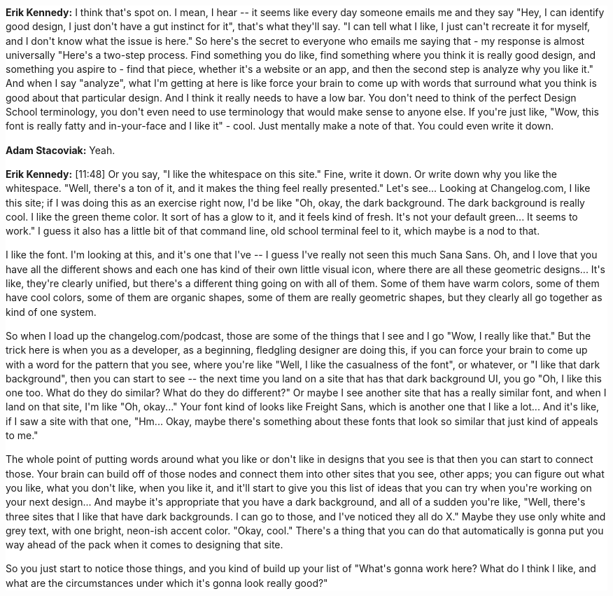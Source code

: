 **Erik Kennedy:** I think that's spot on. I mean, I hear -- it seems like every day someone emails me and they say "Hey, I can identify good design, I just don't have a gut instinct for it", that's what they'll say. "I can tell what I like, I just can't recreate it for myself, and I don't know what the issue is here." So here's the secret to everyone who emails me saying that - my response is almost universally "Here's a two-step process. Find something you do like, find something where you think it is really good design, and something you aspire to - find that piece, whether it's a website or an app, and then the second step is analyze why you like it." And when I say "analyze", what I'm getting at here is like force your brain to come up with words that surround what you think is good about that particular design. And I think it really needs to have a low bar. You don't need to think of the perfect Design School terminology, you don't even need to use terminology that would make sense to anyone else. If you're just like, "Wow, this font is really fatty and in-your-face and I like it" - cool. Just mentally make a note of that. You could even write it down.

**Adam Stacoviak:** Yeah.

**Erik Kennedy:** \[11:48\] Or you say, "I like the whitespace on this site." Fine, write it down. Or write down why you like the whitespace. "Well, there's a ton of it, and it makes the thing feel really presented." Let's see... Looking at Changelog.com, I like this site; if I was doing this as an exercise right now, I'd be like "Oh, okay, the dark background. The dark background is really cool. I like the green theme color. It sort of has a glow to it, and it feels kind of fresh. It's not your default green... It seems to work." I guess it also has a little bit of that command line, old school terminal feel to it, which maybe is a nod to that.

I like the font. I'm looking at this, and it's one that I've -- I guess I've really not seen this much Sana Sans. Oh, and I love that you have all the different shows and each one has kind of their own little visual icon, where there are all these geometric designs... It's like, they're clearly unified, but there's a different thing going on with all of them. Some of them have warm colors, some of them have cool colors, some of them are organic shapes, some of them are really geometric shapes, but they clearly all go together as kind of one system.

So when I load up the changelog.com/podcast, those are some of the things that I see and I go "Wow, I really like that." But the trick here is when you as a developer, as a beginning, fledgling designer are doing this, if you can force your brain to come up with a word for the pattern that you see, where you're like "Well, I like the casualness of the font", or whatever, or "I like that dark background", then you can start to see -- the next time you land on a site that has that dark background UI, you go "Oh, I like this one too. What do they do similar? What do they do different?" Or maybe I see another site that has a really similar font, and when I land on that site, I'm like "Oh, okay..." Your font kind of looks like Freight Sans, which is another one that I like a lot... And it's like, if I saw a site with that one, "Hm... Okay, maybe there's something about these fonts that look so similar that just kind of appeals to me."

The whole point of putting words around what you like or don't like in designs that you see is that then you can start to connect those. Your brain can build off of those nodes and connect them into other sites that you see, other apps; you can figure out what you like, what you don't like, when you like it, and it'll start to give you this list of ideas that you can try when you're working on your next design... And maybe it's appropriate that you have a dark background, and all of a sudden you're like, "Well, there's three sites that I like that have dark backgrounds. I can go to those, and I've noticed they all do X." Maybe they use only white and grey text, with one bright, neon-ish accent color. "Okay, cool." There's a thing that you can do that automatically is gonna put you way ahead of the pack when it comes to designing that site.

So you just start to notice those things, and you kind of build up your list of "What's gonna work here? What do I think I like, and what are the circumstances under which it's gonna look really good?"
